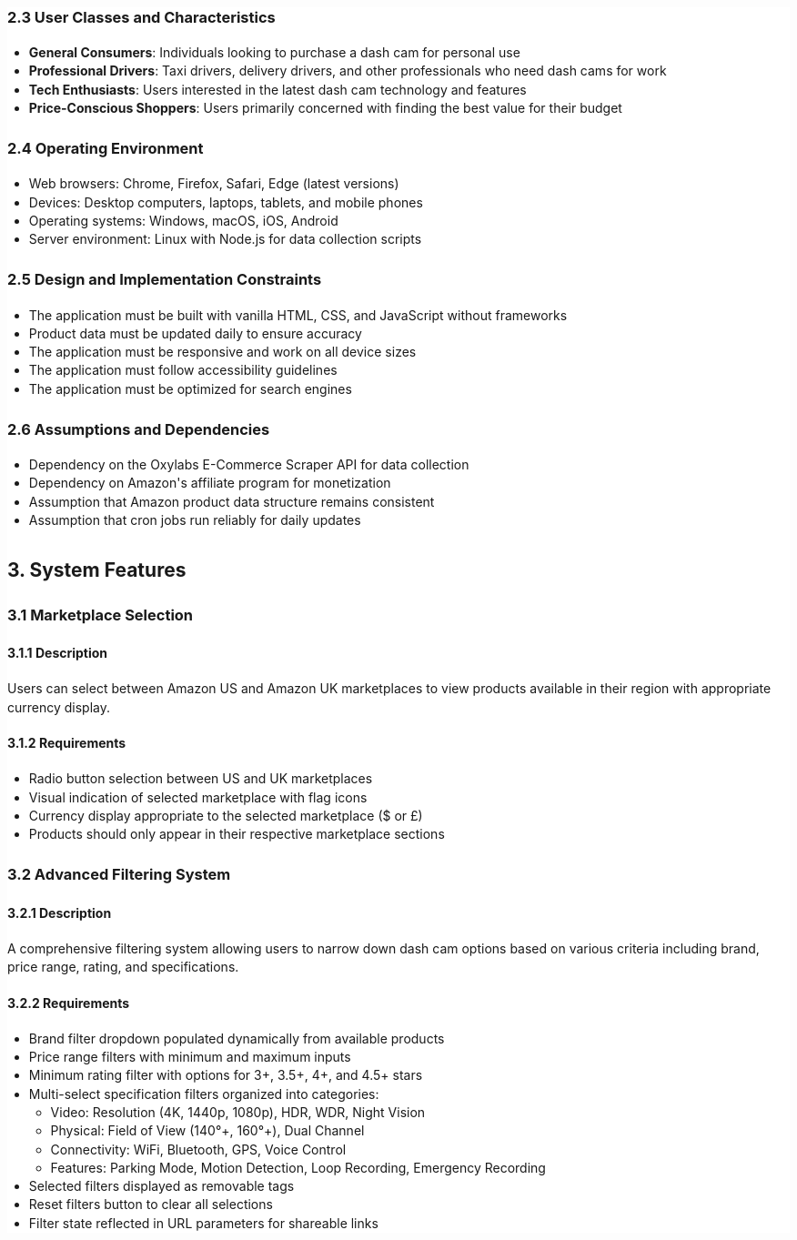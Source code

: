 ### 2.3 User Classes and Characteristics
- **General Consumers**: Individuals looking to purchase a dash cam for personal use
- **Professional Drivers**: Taxi drivers, delivery drivers, and other professionals who need dash cams for work
- **Tech Enthusiasts**: Users interested in the latest dash cam technology and features
- **Price-Conscious Shoppers**: Users primarily concerned with finding the best value for their budget

### 2.4 Operating Environment
- Web browsers: Chrome, Firefox, Safari, Edge (latest versions)
- Devices: Desktop computers, laptops, tablets, and mobile phones
- Operating systems: Windows, macOS, iOS, Android
- Server environment: Linux with Node.js for data collection scripts

### 2.5 Design and Implementation Constraints
- The application must be built with vanilla HTML, CSS, and JavaScript without frameworks
- Product data must be updated daily to ensure accuracy
- The application must be responsive and work on all device sizes
- The application must follow accessibility guidelines
- The application must be optimized for search engines

### 2.6 Assumptions and Dependencies
- Dependency on the Oxylabs E-Commerce Scraper API for data collection
- Dependency on Amazon's affiliate program for monetization
- Assumption that Amazon product data structure remains consistent
- Assumption that cron jobs run reliably for daily updates

## 3. System Features

### 3.1 Marketplace Selection
#### 3.1.1 Description
Users can select between Amazon US and Amazon UK marketplaces to view products available in their region with appropriate currency display.

#### 3.1.2 Requirements
- Radio button selection between US and UK marketplaces
- Visual indication of selected marketplace with flag icons
- Currency display appropriate to the selected marketplace ($ or £)
- Products should only appear in their respective marketplace sections

### 3.2 Advanced Filtering System
#### 3.2.1 Description
A comprehensive filtering system allowing users to narrow down dash cam options based on various criteria including brand, price range, rating, and specifications.

#### 3.2.2 Requirements
- Brand filter dropdown populated dynamically from available products
- Price range filters with minimum and maximum inputs
- Minimum rating filter with options for 3+, 3.5+, 4+, and 4.5+ stars
- Multi-select specification filters organized into categories:
  - Video: Resolution (4K, 1440p, 1080p), HDR, WDR, Night Vision
  - Physical: Field of View (140°+, 160°+), Dual Channel
  - Connectivity: WiFi, Bluetooth, GPS, Voice Control
  - Features: Parking Mode, Motion Detection, Loop Recording, Emergency Recording
- Selected filters displayed as removable tags
- Reset filters button to clear all selections
- Filter state reflected in URL parameters for shareable links
